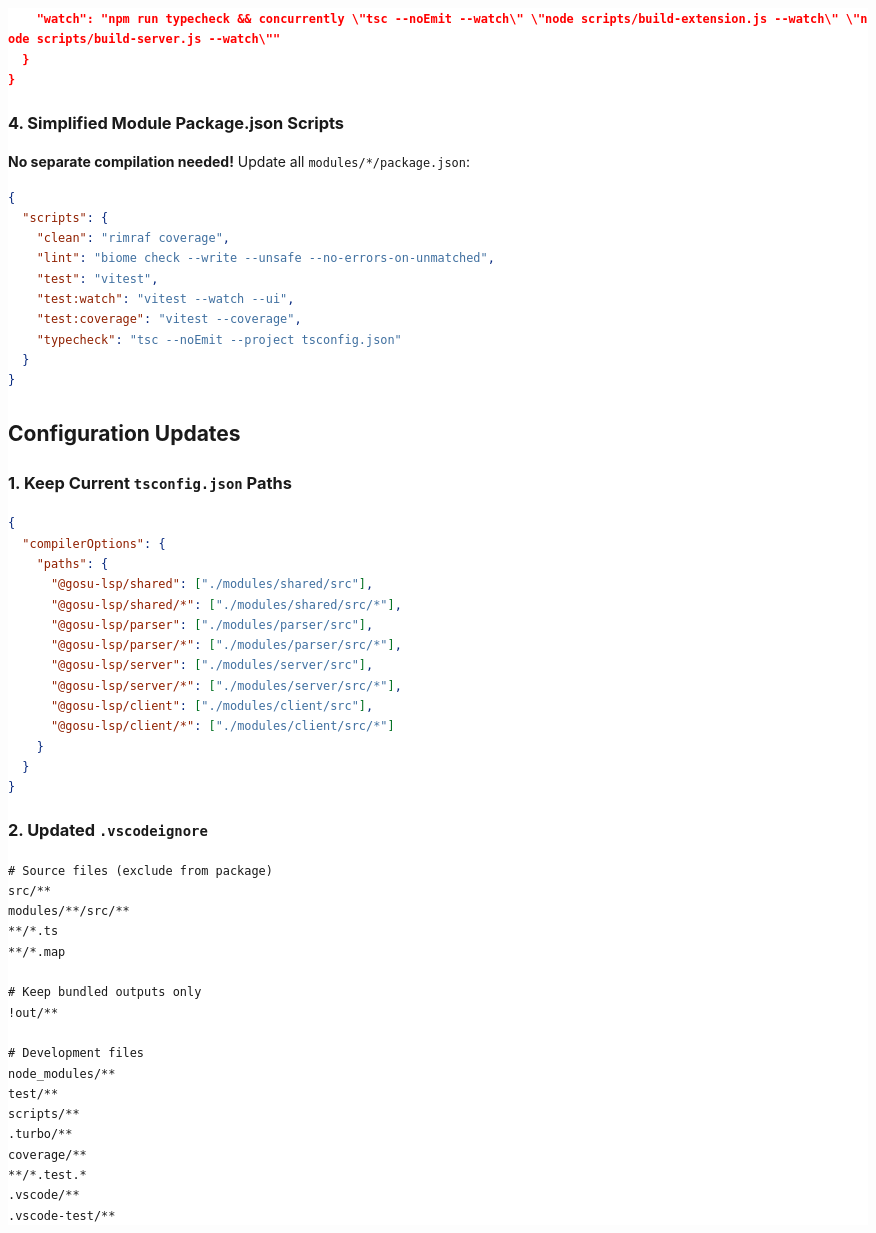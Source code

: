 ```json
    "watch": "npm run typecheck && concurrently \"tsc --noEmit --watch\" \"node scripts/build-extension.js --watch\" \"node scripts/build-server.js --watch\""
  }
}
```

### 4. Simplified Module Package.json Scripts

**No separate compilation needed!** Update all `modules/*/package.json`:
```json
{
  "scripts": {
    "clean": "rimraf coverage",
    "lint": "biome check --write --unsafe --no-errors-on-unmatched",
    "test": "vitest",
    "test:watch": "vitest --watch --ui",
    "test:coverage": "vitest --coverage",
    "typecheck": "tsc --noEmit --project tsconfig.json"
  }
}
```

## Configuration Updates

### 1. Keep Current `tsconfig.json` Paths
```json
{
  "compilerOptions": {
    "paths": {
      "@gosu-lsp/shared": ["./modules/shared/src"],
      "@gosu-lsp/shared/*": ["./modules/shared/src/*"],
      "@gosu-lsp/parser": ["./modules/parser/src"],
      "@gosu-lsp/parser/*": ["./modules/parser/src/*"],
      "@gosu-lsp/server": ["./modules/server/src"],
      "@gosu-lsp/server/*": ["./modules/server/src/*"],
      "@gosu-lsp/client": ["./modules/client/src"],
      "@gosu-lsp/client/*": ["./modules/client/src/*"]
    }
  }
}
```

### 2. Updated `.vscodeignore`
```
# Source files (exclude from package)
src/**
modules/**/src/**
**/*.ts
**/*.map

# Keep bundled outputs only
!out/**

# Development files
node_modules/**
test/**
scripts/**
.turbo/**
coverage/**
**/*.test.*
.vscode/**
.vscode-test/**
```
